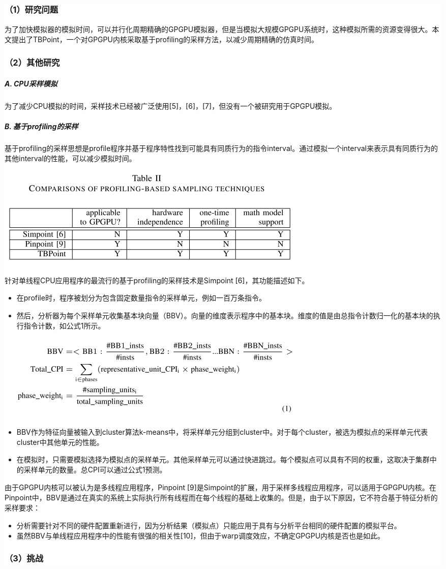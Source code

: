 ### （1）研究问题

为了加快模拟器的模拟时间，可以并行化周期精确的GPGPU模拟器，但是当模拟大规模GPGPU系统时，这种模拟所需的资源变得很大。本文提出了TBPoint，一个对GPGPU内核采取基于profiling的采样方法，以减少周期精确的仿真时间。

### （2）其他研究

##### A. CPU采样模拟

为了减少CPU模拟的时间，采样技术已经被广泛使用[5]，[6]，[7]，但没有一个被研究用于GPGPU模拟。

##### B. 基于profiling的采样

基于profiling的采样思想是profile程序并基于程序特性找到可能具有同质行为的指令interval。通过模拟一个interval来表示具有同质行为的其他interval的性能，可以减少模拟时间。

![TBPointTable2](figs/TBPointTable2.png)

针对单线程CPU应用程序的最流行的基于profiling的采样技术是Simpoint [6]，其功能描述如下。

* 在profile时，程序被划分为包含固定数量指令的采样单元，例如一百万条指令。

* 然后，分析器为每个采样单元收集基本块向量（BBV）。向量的维度表示程序中的基本块。维度的值是由总指令计数归一化的基本块的执行指令计数，如公式1所示。

  ![TBPointEquation1](figs/TBPointEquation1.png)

* BBV作为特征向量被输入到cluster算法k-means中，将采样单元分组到cluster中。对于每个cluster，被选为模拟点的采样单元代表cluster中其他单元的性能。

* 在模拟时，只需要模拟选择为模拟点的采样单元。其他采样单元可以通过快进跳过。每个模拟点可以具有不同的权重，这取决于集群中的采样单元的数量。总CPI可以通过公式1预测。

由于GPGPU内核可以被认为是多线程应用程序，Pinpoint [9]是Simpoint的扩展，用于采样多线程应用程序，可以适用于GPGPU内核。在Pinpoint中，BBV是通过在真实的系统上实际执行所有线程而在每个线程的基础上收集的。但是，由于以下原因，它不符合基于特征分析的采样要求：

* 分析需要针对不同的硬件配置重新进行，因为分析结果（模拟点）只能应用于具有与分析平台相同的硬件配置的模拟平台。
* 虽然BBV与单线程应用程序中的性能有很强的相关性[10]，但由于warp调度效应，不确定GPGPU内核是否也是如此。

### （3）挑战
